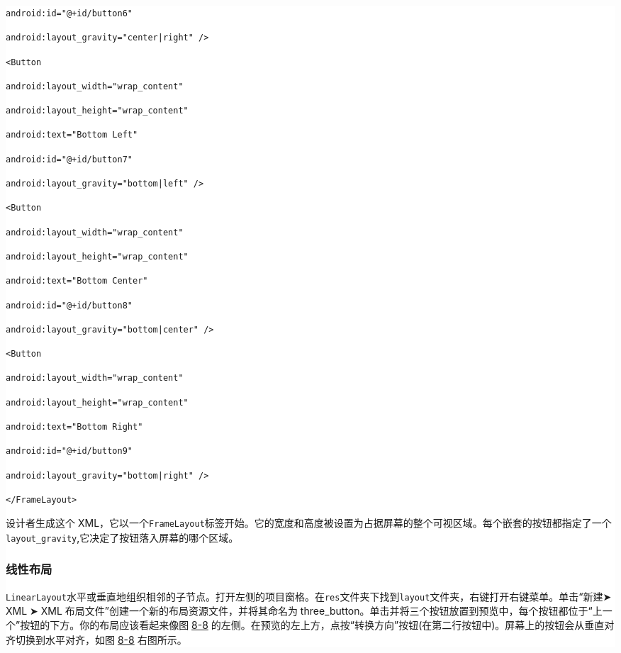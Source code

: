 `android:id="@+id/button6"`

`android:layout_gravity="center|right" />`

`<Button`

`android:layout_width="wrap_content"`

`android:layout_height="wrap_content"`

`android:text="Bottom Left"`

`android:id="@+id/button7"`

`android:layout_gravity="bottom|left" />`

`<Button`

`android:layout_width="wrap_content"`

`android:layout_height="wrap_content"`

`android:text="Bottom Center"`

`android:id="@+id/button8"`

`android:layout_gravity="bottom|center" />`

`<Button`

`android:layout_width="wrap_content"`

`android:layout_height="wrap_content"`

`android:text="Bottom Right"`

`android:id="@+id/button9"`

`android:layout_gravity="bottom|right" />`

`</FrameLayout>`

设计者生成这个 XML，它以一个`FrameLayout`标签开始。它的宽度和高度被设置为占据屏幕的整个可视区域。每个嵌套的按钮都指定了一个`layout_gravity`,它决定了按钮落入屏幕的哪个区域。

### 线性布局

`LinearLayout`水平或垂直地组织相邻的子节点。打开左侧的项目窗格。在`res`文件夹下找到`layout`文件夹，右键打开右键菜单。单击“新建➤ XML ➤ XML 布局文件”创建一个新的布局资源文件，并将其命名为 three_button。单击并将三个按钮放置到预览中，每个按钮都位于“上一个”按钮的下方。你的布局应该看起来像图 [8-8](#Fig8) 的左侧。在预览的左上方，点按“转换方向”按钮(在第二行按钮中)。屏幕上的按钮会从垂直对齐切换到水平对齐，如图 [8-8](#Fig8) 右图所示。
